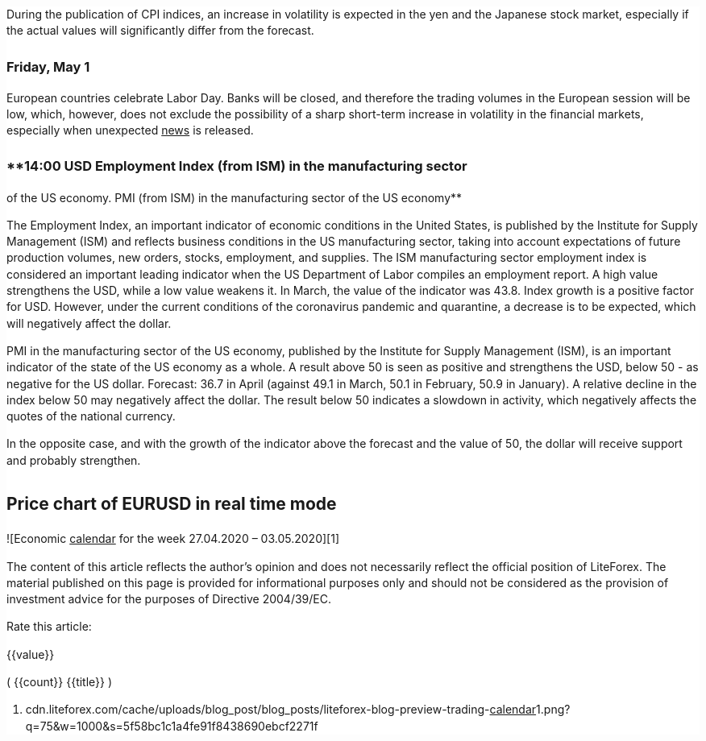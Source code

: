 During the publication of CPI indices, an increase in volatility is
expected in the yen and the Japanese stock market, especially if the
actual values ​​will significantly differ from the forecast.

###  **Friday, May 1**

European countries celebrate Labor Day. Banks will be closed, and
therefore the trading volumes in the European session will be low,
which, however, does not exclude the possibility of a sharp short-term
increase in volatility in the financial markets, especially when
unexpected [news](https://www.letsplayfx.com/blog/forex-news-website/) is released.

###  **14:00 USD Employment Index (from ISM) in the manufacturing sector
of the US economy. PMI (from ISM) in the manufacturing sector of the US
economy**

The Employment Index, an important indicator of economic conditions in
the United States, is published by the Institute for Supply Management
(ISM) and reflects business conditions in the US manufacturing sector,
taking into account expectations of future production volumes, new
orders, stocks, employment, and supplies. The ISM manufacturing sector
employment index is considered an important leading indicator when the
US Department of Labor compiles an employment report. A high value
strengthens the USD, while a low value weakens it. In March, the value
of the indicator was 43.8. Index growth is a positive factor for USD.
However, under the current conditions of the coronavirus pandemic and
quarantine, a decrease is to be expected, which will negatively affect
the dollar.

PMI in the manufacturing sector of the US economy, published by the
Institute for Supply Management (ISM), is an important indicator of the
state of the US economy as a whole. A result above 50 is seen as
positive and strengthens the USD, below 50 - as negative for the US
dollar. Forecast: 36.7 in April (against 49.1 in March, 50.1 in
February, 50.9 in January). A relative decline in the index below 50 may
negatively affect the dollar. The result below 50 indicates a slowdown
in activity, which negatively affects the quotes of the national
currency.

In the opposite case, and with the growth of the indicator above the
forecast and the value of 50, the dollar will receive support and
probably strengthen.

## Price chart of EURUSD in real time mode

![Economic [calendar](https://www.fintechee.com/web-trader/) for the week 27.04.2020 – 03.05.2020][1]

The content of this article reflects the author’s opinion and does not
necessarily reflect the official position of LiteForex. The material
published on this page is provided for informational purposes only and
should not be considered as the provision of investment advice for the
purposes of Directive 2004/39/EC.

Rate this article:

{{value}}

( {{count}} {{title}} )

   1. cdn.liteforex.com/cache/uploads/blog_post/blog_posts/liteforex-blog-preview-trading-[calendar](https://www.fintechee.com/web-trader/)1.png?q=75&w=1000&s=5f58bc1c1a4fe91f8438690ebcf2271f